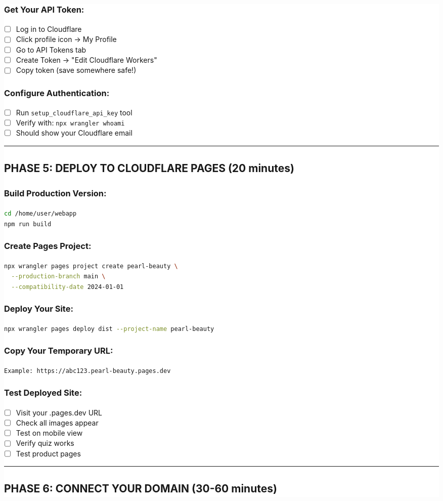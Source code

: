 ### **Get Your API Token:**
- [ ] Log in to Cloudflare
- [ ] Click profile icon → My Profile
- [ ] Go to API Tokens tab
- [ ] Create Token → "Edit Cloudflare Workers"
- [ ] Copy token (save somewhere safe!)

### **Configure Authentication:**
- [ ] Run `setup_cloudflare_api_key` tool
- [ ] Verify with: `npx wrangler whoami`
- [ ] Should show your Cloudflare email

---

## **PHASE 5: DEPLOY TO CLOUDFLARE PAGES** (20 minutes)

### **Build Production Version:**
```bash
cd /home/user/webapp
npm run build
```

### **Create Pages Project:**
```bash
npx wrangler pages project create pearl-beauty \
  --production-branch main \
  --compatibility-date 2024-01-01
```

### **Deploy Your Site:**
```bash
npx wrangler pages deploy dist --project-name pearl-beauty
```

### **Copy Your Temporary URL:**
```
Example: https://abc123.pearl-beauty.pages.dev
```

### **Test Deployed Site:**
- [ ] Visit your .pages.dev URL
- [ ] Check all images appear
- [ ] Test on mobile view
- [ ] Verify quiz works
- [ ] Test product pages

---

## **PHASE 6: CONNECT YOUR DOMAIN** (30-60 minutes)
